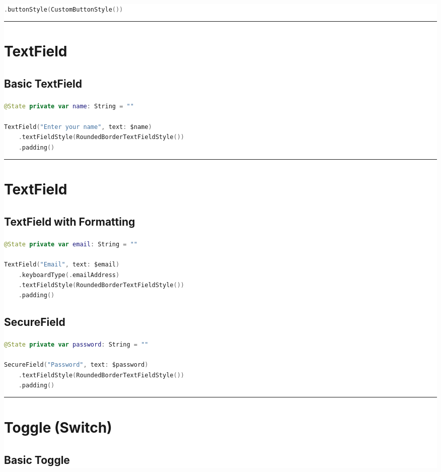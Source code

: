 ```swift
.buttonStyle(CustomButtonStyle())
```

---

# TextField

## Basic TextField

```swift
@State private var name: String = ""

TextField("Enter your name", text: $name)
    .textFieldStyle(RoundedBorderTextFieldStyle())
    .padding()
```

---

# TextField

## TextField with Formatting

```swift
@State private var email: String = ""

TextField("Email", text: $email)
    .keyboardType(.emailAddress)
    .textFieldStyle(RoundedBorderTextFieldStyle())
    .padding()
```

## SecureField

```swift
@State private var password: String = ""

SecureField("Password", text: $password)
    .textFieldStyle(RoundedBorderTextFieldStyle())
    .padding()
```

---

# Toggle (Switch)

## Basic Toggle
